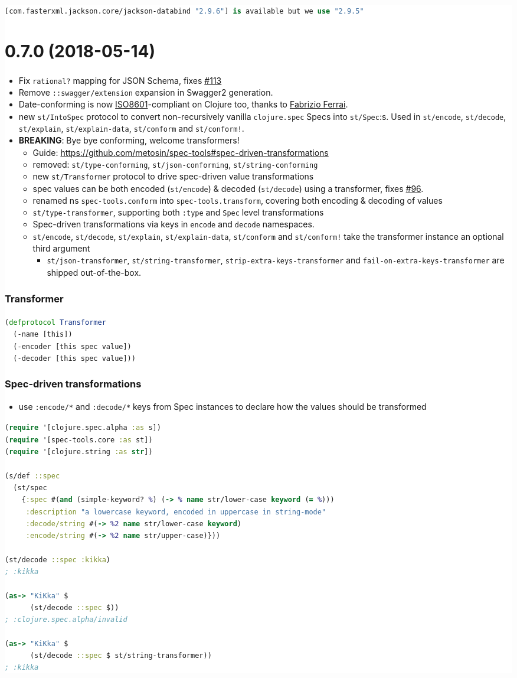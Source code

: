 ```clj
[com.fasterxml.jackson.core/jackson-databind "2.9.6"] is available but we use "2.9.5"
```

# 0.7.0 (2018-05-14)

* Fix `rational?` mapping for JSON Schema, fixes [#113](https://github.com/metosin/spec-tools/issues/113)
* Remove `::swagger/extension` expansion in Swagger2 generation.
* Date-conforming is now [ISO8601](https://en.wikipedia.org/wiki/ISO_8601)-compliant on Clojure too, thanks to [Fabrizio Ferrai](https://github.com/f-f).
* new `st/IntoSpec` protocol to convert non-recursively vanilla `clojure.spec` Specs into `st/Spec`:s. Used in `st/encode`, `st/decode`, `st/explain`, `st/explain-data`, `st/conform` and `st/conform!`.
* **BREAKING**: Bye bye conforming, welcome transformers!
  * Guide: https://github.com/metosin/spec-tools#spec-driven-transformations
  * removed: `st/type-conforming`, `st/json-conforming`, `st/string-conforming`
  * new `st/Transformer` protocol to drive spec-driven value transformations
  * spec values can be both encoded (`st/encode`) & decoded (`st/decode`) using a transformer, fixes [#96](https://github.com/metosin/spec-tools/issues/96).
  * renamed ns `spec-tools.conform` into `spec-tools.transform`, covering both encoding & decoding of values
  * `st/type-transformer`, supporting both `:type` and `Spec` level transformations
  * Spec-driven transformations via keys in `encode` and `decode` namespaces.
  * `st/encode`, `st/decode`, `st/explain`, `st/explain-data`, `st/conform` and `st/conform!` take the transformer instance an optional third argument
     * `st/json-transformer`, `st/string-transformer`, `strip-extra-keys-transformer` and `fail-on-extra-keys-transformer` are shipped out-of-the-box.

### Transformer

```clj
(defprotocol Transformer
  (-name [this])
  (-encoder [this spec value])
  (-decoder [this spec value]))
```

### Spec-driven transformations

* use `:encode/*` and `:decode/*` keys from Spec instances to declare how the values should be transformed

```clj
(require '[clojure.spec.alpha :as s])
(require '[spec-tools.core :as st])
(require '[clojure.string :as str])

(s/def ::spec
  (st/spec
    {:spec #(and (simple-keyword? %) (-> % name str/lower-case keyword (= %)))
     :description "a lowercase keyword, encoded in uppercase in string-mode"
     :decode/string #(-> %2 name str/lower-case keyword)
     :encode/string #(-> %2 name str/upper-case)}))

(st/decode ::spec :kikka)
; :kikka

(as-> "KiKka" $
      (st/decode ::spec $))
; :clojure.spec.alpha/invalid

(as-> "KiKka" $
      (st/decode ::spec $ st/string-transformer))
; :kikka
```